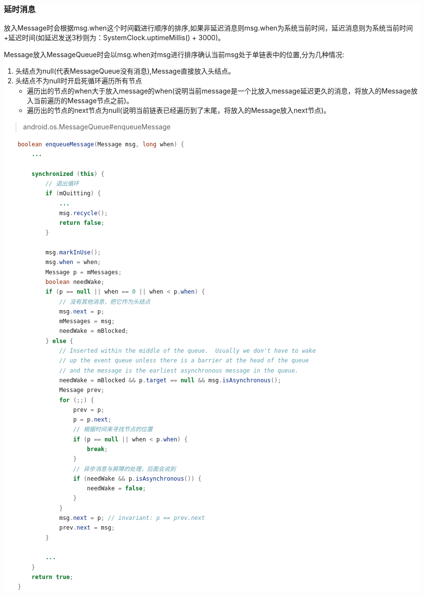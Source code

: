 ### 延时消息

放入Message时会根据msg.when这个时间戳进行顺序的排序,如果非延迟消息则msg.when为系统当前时间，延迟消息则为系统当前时间+延迟时间(如延迟发送3秒则为：SystemClock.uptimeMillis() + 3000)。

Message放入MessageQueue时会以msg.when对msg进行排序确认当前msg处于单链表中的位置,分为几种情况:

1. 头结点为null(代表MessageQueue没有消息),Message直接放入头结点。
2. 头结点不为null时开启死循环遍历所有节点
   - 遍历出的节点的when大于放入message的when(说明当前message是一个比放入message延迟更久的消息，将放入的Message放入当前遍历的Message节点之前)。
   - 遍历出的节点的next节点为null(说明当前链表已经遍历到了末尾，将放入的Message放入next节点)。

> android.os.MessageQueue#enqueueMessage

```java
    boolean enqueueMessage(Message msg, long when) {
        ...

        synchronized (this) {
        	// 退出循环
            if (mQuitting) {
                ...
                msg.recycle();
                return false;
            }

            msg.markInUse();
            msg.when = when;
            Message p = mMessages;
            boolean needWake;
            if (p == null || when == 0 || when < p.when) {
                // 没有其他消息，把它作为头结点
                msg.next = p;
                mMessages = msg;
                needWake = mBlocked;
            } else {
                // Inserted within the middle of the queue.  Usually we don't have to wake
                // up the event queue unless there is a barrier at the head of the queue
                // and the message is the earliest asynchronous message in the queue.
                needWake = mBlocked && p.target == null && msg.isAsynchronous();
                Message prev;
                for (;;) {
                    prev = p;
                    p = p.next;
                    // 根据时间来寻找节点的位置
                    if (p == null || when < p.when) {
                        break;
                    }
                    // 异步消息与屏障的处理，后面会说到
                    if (needWake && p.isAsynchronous()) {
                        needWake = false;
                    }
                }
                msg.next = p; // invariant: p == prev.next
                prev.next = msg;
            }

            ...
        }
        return true;
    }
```

